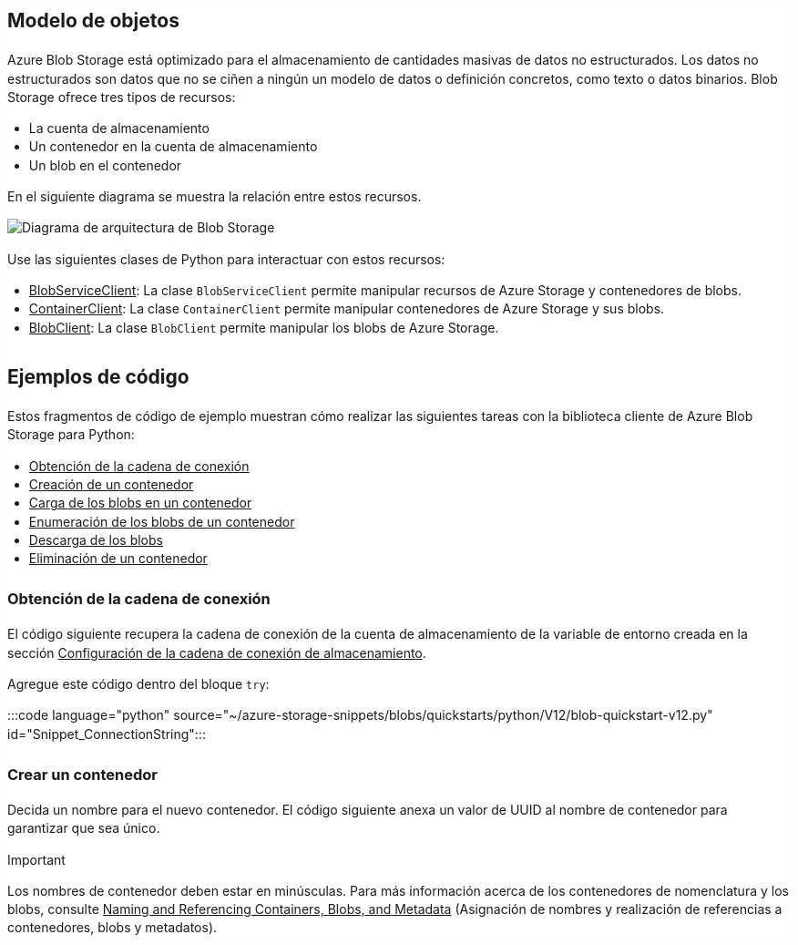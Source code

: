 ## <a name="object-model"></a>Modelo de objetos

Azure Blob Storage está optimizado para el almacenamiento de cantidades masivas de datos no estructurados. Los datos no estructurados son datos que no se ciñen a ningún un modelo de datos o definición concretos, como texto o datos binarios. Blob Storage ofrece tres tipos de recursos:

- La cuenta de almacenamiento
- Un contenedor en la cuenta de almacenamiento
- Un blob en el contenedor

En el siguiente diagrama se muestra la relación entre estos recursos.

![Diagrama de arquitectura de Blob Storage](./media/storage-blobs-introduction/blob1.png)

Use las siguientes clases de Python para interactuar con estos recursos:

- [BlobServiceClient](/python/api/azure-storage-blob/azure.storage.blob.blobserviceclient): La clase `BlobServiceClient` permite manipular recursos de Azure Storage y contenedores de blobs.
- [ContainerClient](/python/api/azure-storage-blob/azure.storage.blob.containerclient): La clase `ContainerClient` permite manipular contenedores de Azure Storage y sus blobs.
- [BlobClient](/python/api/azure-storage-blob/azure.storage.blob.blobclient): La clase `BlobClient` permite manipular los blobs de Azure Storage.

## <a name="code-examples"></a>Ejemplos de código

Estos fragmentos de código de ejemplo muestran cómo realizar las siguientes tareas con la biblioteca cliente de Azure Blob Storage para Python:

- [Obtención de la cadena de conexión](#get-the-connection-string)
- [Creación de un contenedor](#create-a-container)
- [Carga de los blobs en un contenedor](#upload-blobs-to-a-container)
- [Enumeración de los blobs de un contenedor](#list-the-blobs-in-a-container)
- [Descarga de los blobs](#download-blobs)
- [Eliminación de un contenedor](#delete-a-container)

### <a name="get-the-connection-string"></a>Obtención de la cadena de conexión

El código siguiente recupera la cadena de conexión de la cuenta de almacenamiento de la variable de entorno creada en la sección [Configuración de la cadena de conexión de almacenamiento](#configure-your-storage-connection-string).

Agregue este código dentro del bloque `try`:

:::code language="python" source="~/azure-storage-snippets/blobs/quickstarts/python/V12/blob-quickstart-v12.py" id="Snippet_ConnectionString":::

### <a name="create-a-container"></a>Crear un contenedor

Decida un nombre para el nuevo contenedor. El código siguiente anexa un valor de UUID al nombre de contenedor para garantizar que sea único.

> [!IMPORTANT]
> Los nombres de contenedor deben estar en minúsculas. Para más información acerca de los contenedores de nomenclatura y los blobs, consulte [Naming and Referencing Containers, Blobs, and Metadata](/rest/api/storageservices/naming-and-referencing-containers--blobs--and-metadata) (Asignación de nombres y realización de referencias a contenedores, blobs y metadatos).
